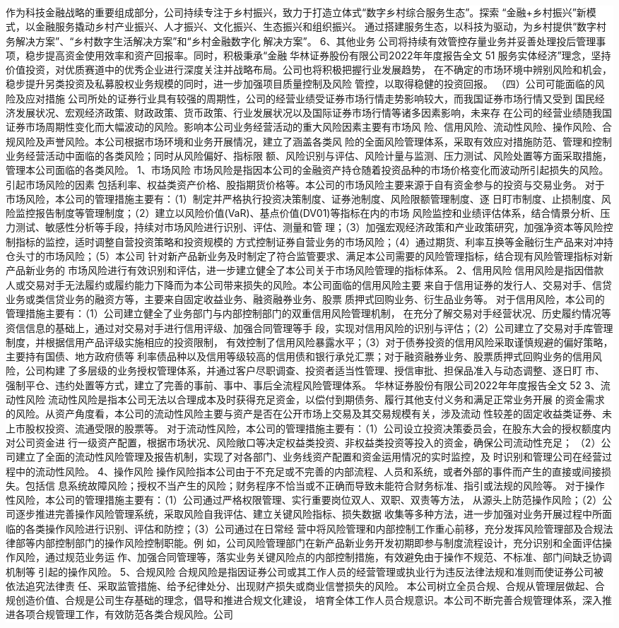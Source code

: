 作为科技金融战略的重要组成部分，公司持续专注于乡村振兴，致力于打造立体式“数字乡村综合服务生态”。探索
“金融+乡村振兴”新模式，以金融服务撬动乡村产业振兴、人才振兴、文化振兴、生态振兴和组织振兴。
通过搭建服务生态，以科技为驱动，为乡村提供“数字村务解决方案”、“乡村数字生活解决方案”和“乡村金融数字化
解决方案”。
6、其他业务
公司将持续有效管控存量业务并妥善处理投后管理事项，稳步提高资金使用效率和资产回报率。同时，积极秉承“金融
华林证券股份有限公司2022年年度报告全文
51
服务实体经济”理念，坚持价值投资，对优质赛道中的优秀企业进行深度关注并战略布局。公司也将积极把握行业发展趋势，
在不确定的市场环境中辨别风险和机会，稳步提升另类投资及私募股权业务规模的同时，进一步加强项目质量控制及风险
管控，以取得稳健的投资回报。
（四）公司可能面临的风险及应对措施
公司所处的证券行业具有较强的周期性，公司的经营业绩受证券市场行情走势影响较大，而我国证券市场行情又受到
国民经济发展状况、宏观经济政策、财政政策、货币政策、行业发展状况以及国际证券市场行情等诸多因素影响，未来存
在公司的经营业绩随我国证券市场周期性变化而大幅波动的风险。影响本公司业务经营活动的重大风险因素主要有市场风
险、信用风险、流动性风险、操作风险、合规风险及声誉风险。本公司根据市场环境和业务开展情况，建立了涵盖各类风
险的全面风险管理体系，采取有效应对措施防范、管理和控制业务经营活动中面临的各类风险；同时从风险偏好、指标限
额、风险识别与评估、风险计量与监测、压力测试、风险处置等方面采取措施，管理本公司面临的各类风险。
1、市场风险
市场风险是指因本公司的金融资产持仓随着投资品种的市场价格变化而波动所引起损失的风险。引起市场风险的因素
包括利率、权益类资产价格、股指期货价格等。本公司的市场风险主要来源于自有资金参与的投资与交易业务。
对于市场风险，本公司的管理措施主要有：（1）制定并严格执行投资决策制度、证券池制度、风险限额管理制度、逐
日盯市制度、止损制度、风险监控报告制度等管理制度；（2）建立以风险价值(VaR)、基点价值(DV01)等指标在内的市场
风险监控和业绩评估体系，结合情景分析、压力测试、敏感性分析等手段，持续对市场风险进行识别、评估、测量和管
理；（3）加强宏观经济政策和产业政策研究，加强净资本等风险控制指标的监控，适时调整自营投资策略和投资规模的
方式控制证券自营业务的市场风险；（4）通过期货、利率互换等金融衍生产品来对冲持仓头寸的市场风险；（5）本公司
针对新产品新业务及时制定了符合监管要求、满足本公司需要的风险管理指标，结合现有风险管理指标对新产品新业务的
市场风险进行有效识别和评估，进一步建立健全了本公司关于市场风险管理的指标体系。
2、信用风险
信用风险是指因借款人或交易对手无法履约或履约能力下降而为本公司带来损失的风险。本公司面临的信用风险主要
来自于信用证券的发行人、交易对手、信贷业务或类信贷业务的融资方等，主要来自固定收益业务、融资融券业务、股票
质押式回购业务、衍生品业务等。
对于信用风险，本公司的管理措施主要有：（1）公司建立健全了业务部门与内部控制部门的双重信用风险管理机制，
在充分了解交易对手经营状况、历史履约情况等资信信息的基础上，通过对交易对手进行信用评级、加强合同管理等手
段，实现对信用风险的识别与评估；（2）公司建立了交易对手库管理制度，并根据信用产品评级实施相应的投资限制，
有效控制了信用风险暴露水平；（3）对于债券投资的信用风险采取谨慎规避的偏好策略，主要持有国债、地方政府债等
利率债品种以及信用等级较高的信用债和银行承兑汇票；对于融资融券业务、股票质押式回购业务的信用风险，公司构建
了多层级的业务授权管理体系，并通过客户尽职调查、投资者适当性管理、授信审批、担保品准入与动态调整、逐日盯
市、强制平仓、违约处置等方式，建立了完善的事前、事中、事后全流程风险管理体系。
华林证券股份有限公司2022年年度报告全文
52
3、流动性风险
流动性风险是指本公司无法以合理成本及时获得充足资金，以偿付到期债务、履行其他支付义务和满足正常业务开展
的资金需求的风险。从资产角度看，本公司的流动性风险主要与资产是否在公开市场上交易及其交易规模有关，涉及流动
性较差的固定收益类证券、未上市股权投资、流通受限的股票等。
对于流动性风险，本公司的管理措施主要有：（1）公司设立投资决策委员会，在股东大会的授权额度内对公司资金进
行一级资产配置，根据市场状况、风险敞口等决定权益类投资、非权益类投资等投入的资金，确保公司流动性充足；
（2）公司建立了全面的流动性风险管理及报告机制，实现了对各部门、业务线资产配置和资金运用情况的实时监控，及
时识别和管理公司在经营过程中的流动性风险。
4、操作风险
操作风险指本公司由于不充足或不完善的内部流程、人员和系统，或者外部的事件而产生的直接或间接损失。包括信
息系统故障风险；授权不当产生的风险；财务程序不恰当或不正确而导致未能符合财务标准、指引或法规的风险等。
对于操作性风险，本公司的管理措施主要有：（1）公司通过严格权限管理、实行重要岗位双人、双职、双责等方法，
从源头上防范操作风险；（2）公司逐步推进完善操作风险管理系统，采取风险自我评估、建立关键风险指标、损失数据
收集等多种方法，进一步加强对业务开展过程中所面临的各类操作风险进行识别、评估和防控；（3）公司通过在日常经
营中将风险管理和内部控制工作重心前移，充分发挥风险管理部及合规法律部等内部控制部门的操作风险控制职能。例
如，公司风险管理部门在新产品新业务开发初期即参与制度流程设计，充分识别和全面评估操作风险，通过规范业务运
作、加强合同管理等，落实业务关键风险点的内部控制措施，有效避免由于操作不规范、不标准、部门间缺乏协调机制等
引起的操作风险。
5、合规风险
合规风险是指因证券公司或其工作人员的经营管理或执业行为违反法律法规和准则而使证券公司被依法追究法律责
任、采取监管措施、给予纪律处分、出现财产损失或商业信誉损失的风险。
本公司树立全员合规、合规从管理层做起、合规创造价值、合规是公司生存基础的理念，倡导和推进合规文化建设，
培育全体工作人员合规意识。本公司不断完善合规管理体系，深入推进各项合规管理工作，有效防范各类合规风险。公司